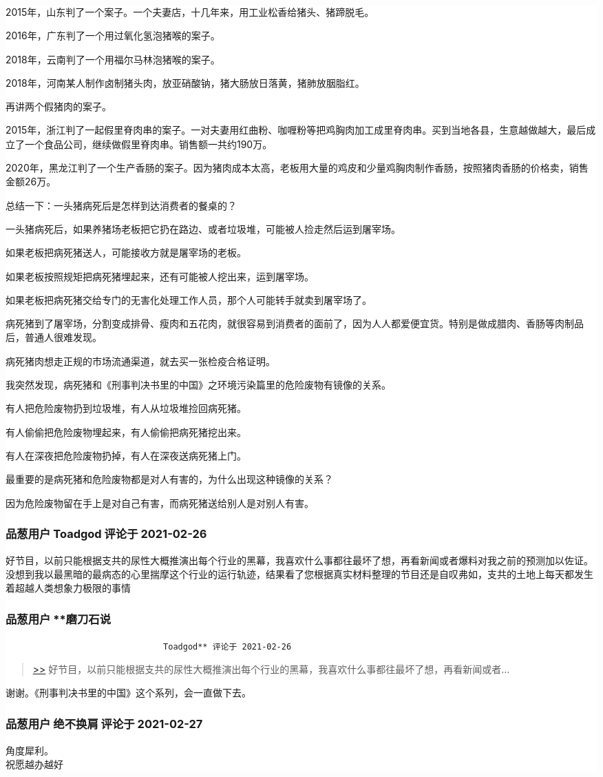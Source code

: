 2015年，山东判了一个案子。一个夫妻店，十几年来，用工业松香给猪头、猪蹄脱毛。  
  
2016年，广东判了一个用过氧化氢泡猪喉的案子。  
  
2018年，云南判了一个用福尔马林泡猪喉的案子。  
  
2018年，河南某人制作卤制猪头肉，放亚硝酸钠，猪大肠放日落黄，猪肺放胭脂红。  
  
再讲两个假猪肉的案子。  
  
2015年，浙江判了一起假里脊肉串的案子。一对夫妻用红曲粉、咖喱粉等把鸡胸肉加工成里脊肉串。买到当地各县，生意越做越大，最后成立了一个食品公司，继续做假里脊肉串。销售额一共约190万。  
  
2020年，黑龙江判了一个生产香肠的案子。因为猪肉成本太高，老板用大量的鸡皮和少量鸡胸肉制作香肠，按照猪肉香肠的价格卖，销售金额26万。  
  
总结一下：一头猪病死后是怎样到达消费者的餐桌的？  
  
一头猪病死后，如果养猪场老板把它扔在路边、或者垃圾堆，可能被人捡走然后运到屠宰场。  
  
如果老板把病死猪送人，可能接收方就是屠宰场的老板。  
  
如果老板按照规矩把病死猪埋起来，还有可能被人挖出来，运到屠宰场。  
  
如果老板把病死猪交给专门的无害化处理工作人员，那个人可能转手就卖到屠宰场了。  
  
病死猪到了屠宰场，分割变成排骨、瘦肉和五花肉，就很容易到消费者的面前了，因为人人都爱便宜货。特别是做成腊肉、香肠等肉制品后，普通人很难发现。  
  
病死猪肉想走正规的市场流通渠道，就去买一张检疫合格证明。  
  
我突然发现，病死猪和《刑事判决书里的中国》之环境污染篇里的危险废物有镜像的关系。  
  
有人把危险废物扔到垃圾堆，有人从垃圾堆捡回病死猪。  
  
有人偷偷把危险废物埋起来，有人偷偷把病死猪挖出来。  
  
有人在深夜把危险废物扔掉，有人在深夜送病死猪上门。  
  
最重要的是病死猪和危险废物都是对人有害的，为什么出现这种镜像的关系？  
  
因为危险废物留在手上是对自己有害，而病死猪送给别人是对别人有害。

            
### 品葱用户 **Toadgod** 评论于 2021-02-26
        
好节目，以前只能根据支共的尿性大概推演出每个行业的黑幕，我喜欢什么事都往最坏了想，再看新闻或者爆料对我之前的预测加以佐证。没想到我以最黑暗的最病态的心里揣摩这个行业的运行轨迹，结果看了您根据真实材料整理的节目还是自叹弗如，支共的土地上每天都发生着超越人类想象力极限的事情
        


            
### 品葱用户 **磨刀石说				
									Toadgod** 评论于 2021-02-26
        
> [\>>]( "/article/item_id-608283#") 好节目，以前只能根据支共的尿性大概推演出每个行业的黑幕，我喜欢什么事都往最坏了想，再看新闻或者...

  
谢谢。《刑事判决书里的中国》这个系列，会一直做下去。
        


            
### 品葱用户 **绝不换肩** 评论于 2021-02-27
        
角度犀利。  
祝愿越办越好
        
